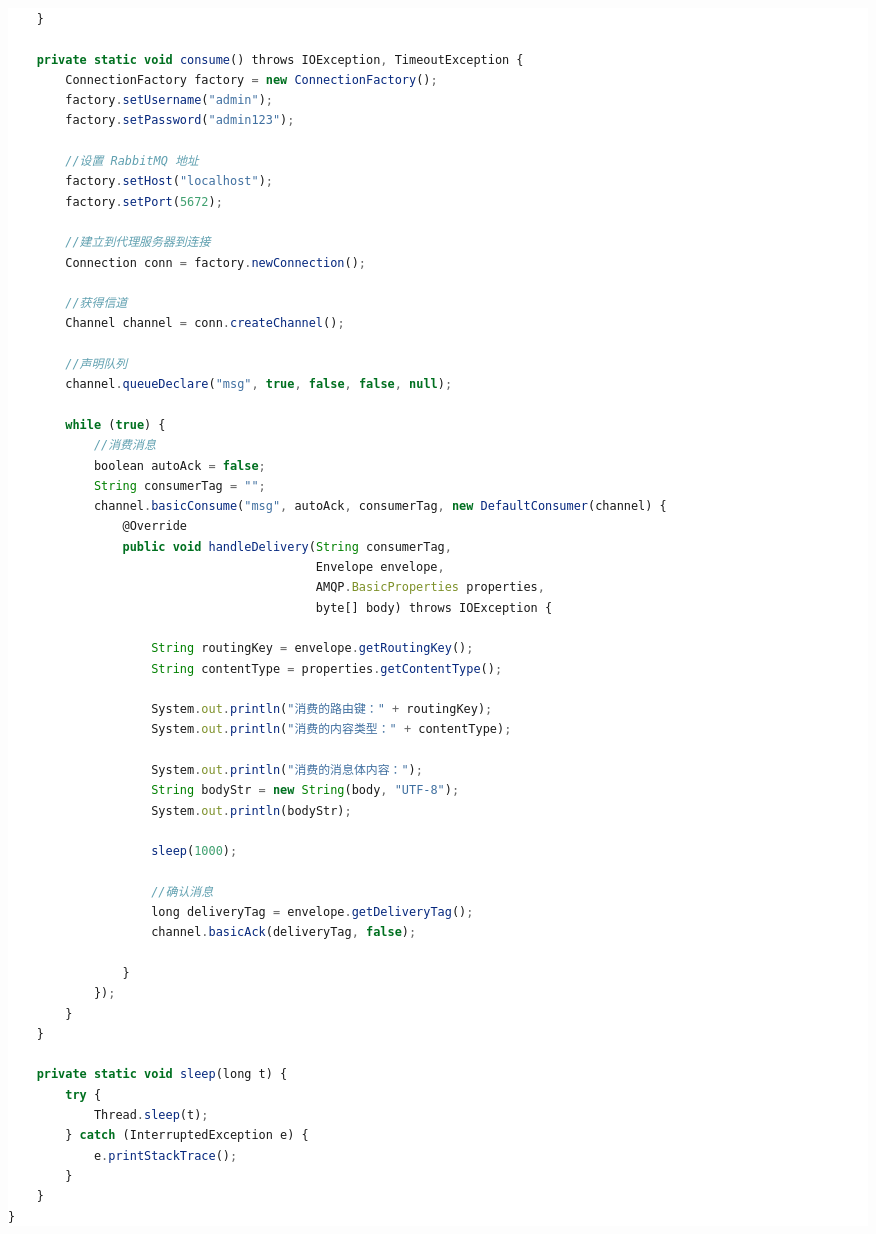 ```javascript
    }

    private static void consume() throws IOException, TimeoutException {
        ConnectionFactory factory = new ConnectionFactory();
        factory.setUsername("admin");
        factory.setPassword("admin123");

        //设置 RabbitMQ 地址
        factory.setHost("localhost");
        factory.setPort(5672);

        //建立到代理服务器到连接
        Connection conn = factory.newConnection();

        //获得信道
        Channel channel = conn.createChannel();

        //声明队列
        channel.queueDeclare("msg", true, false, false, null);

        while (true) {
            //消费消息
            boolean autoAck = false;
            String consumerTag = "";
            channel.basicConsume("msg", autoAck, consumerTag, new DefaultConsumer(channel) {
                @Override
                public void handleDelivery(String consumerTag,
                                           Envelope envelope,
                                           AMQP.BasicProperties properties,
                                           byte[] body) throws IOException {

                    String routingKey = envelope.getRoutingKey();
                    String contentType = properties.getContentType();

                    System.out.println("消费的路由键：" + routingKey);
                    System.out.println("消费的内容类型：" + contentType);

                    System.out.println("消费的消息体内容：");
                    String bodyStr = new String(body, "UTF-8");
                    System.out.println(bodyStr);

                    sleep(1000);

                    //确认消息
                    long deliveryTag = envelope.getDeliveryTag();
                    channel.basicAck(deliveryTag, false);

                }
            });
        }
    }

    private static void sleep(long t) {
        try {
            Thread.sleep(t);
        } catch (InterruptedException e) {
            e.printStackTrace();
        }
    }
}
```
